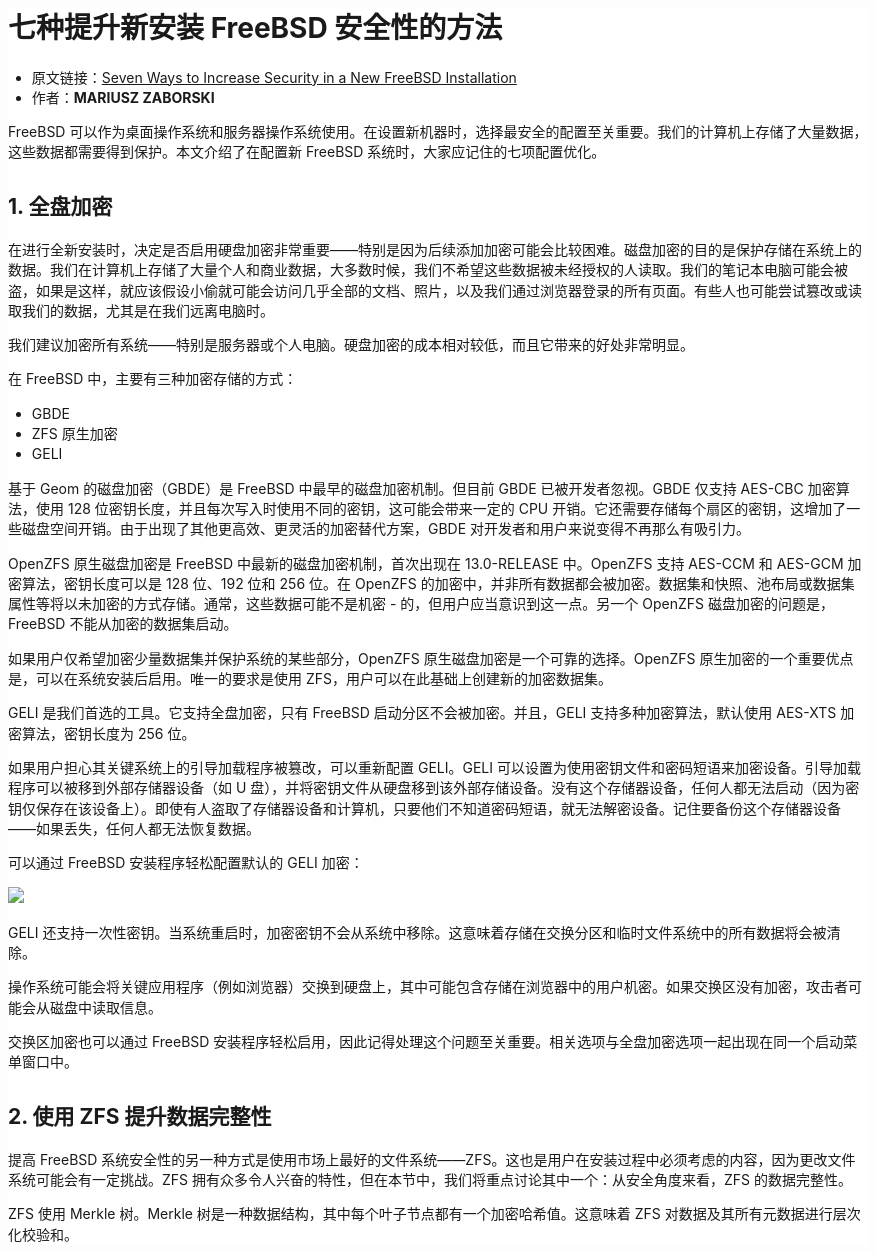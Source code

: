 # 七种提升新安装 FreeBSD 安全性的方法

- 原文链接：[Seven Ways to Increase Security in a New FreeBSD Installation](https://freebsdfoundation.org/wp-content/uploads/2021/07/Seven-Ways-to-Increase-Security-in-a-New-FreeBSD-Installation.pdf)
- 作者：**MARIUSZ ZABORSKI**

FreeBSD 可以作为桌面操作系统和服务器操作系统使用。在设置新机器时，选择最安全的配置至关重要。我们的计算机上存储了大量数据，这些数据都需要得到保护。本文介绍了在配置新 FreeBSD 系统时，大家应记住的七项配置优化。

## 1. 全盘加密

在进行全新安装时，决定是否启用硬盘加密非常重要——特别是因为后续添加加密可能会比较困难。磁盘加密的目的是保护存储在系统上的数据。我们在计算机上存储了大量个人和商业数据，大多数时候，我们不希望这些数据被未经授权的人读取。我们的笔记本电脑可能会被盗，如果是这样，就应该假设小偷就可能会访问几乎全部的文档、照片，以及我们通过浏览器登录的所有页面。有些人也可能尝试篡改或读取我们的数据，尤其是在我们远离电脑时。

我们建议加密所有系统——特别是服务器或个人电脑。硬盘加密的成本相对较低，而且它带来的好处非常明显。

在 FreeBSD 中，主要有三种加密存储的方式：

- GBDE  
- ZFS 原生加密  
- GELI

基于 Geom 的磁盘加密（GBDE）是 FreeBSD 中最早的磁盘加密机制。但目前 GBDE 已被开发者忽视。GBDE 仅支持 AES-CBC 加密算法，使用 128 位密钥长度，并且每次写入时使用不同的密钥，这可能会带来一定的 CPU 开销。它还需要存储每个扇区的密钥，这增加了一些磁盘空间开销。由于出现了其他更高效、更灵活的加密替代方案，GBDE 对开发者和用户来说变得不再那么有吸引力。

OpenZFS 原生磁盘加密是 FreeBSD 中最新的磁盘加密机制，首次出现在 13.0-RELEASE 中。OpenZFS 支持 AES-CCM 和 AES-GCM 加密算法，密钥长度可以是 128 位、192 位和 256 位。在 OpenZFS 的加密中，并非所有数据都会被加密。数据集和快照、池布局或数据集属性等将以未加密的方式存储。通常，这些数据可能不是机密 - 的，但用户应当意识到这一点。另一个 OpenZFS 磁盘加密的问题是，FreeBSD 不能从加密的数据集启动。

如果用户仅希望加密少量数据集并保护系统的某些部分，OpenZFS 原生磁盘加密是一个可靠的选择。OpenZFS 原生加密的一个重要优点是，可以在系统安装后启用。唯一的要求是使用 ZFS，用户可以在此基础上创建新的加密数据集。

GELI 是我们首选的工具。它支持全盘加密，只有 FreeBSD 启动分区不会被加密。并且，GELI 支持多种加密算法，默认使用 AES-XTS 加密算法，密钥长度为 256 位。

如果用户担心其关键系统上的引导加载程序被篡改，可以重新配置 GELI。GELI 可以设置为使用密钥文件和密码短语来加密设备。引导加载程序可以被移到外部存储器设备（如 U 盘），并将密钥文件从硬盘移到该外部存储设备。没有这个存储器设备，任何人都无法启动（因为密钥仅保存在该设备上）。即使有人盗取了存储器设备和计算机，只要他们不知道密码短语，就无法解密设备。记住要备份这个存储器设备——如果丢失，任何人都无法恢复数据。

可以通过 FreeBSD 安装程序轻松配置默认的 GELI 加密：

![](https://github.com/user-attachments/assets/2c4df428-9f8b-49d5-90dd-78bc2de8797c)

GELI 还支持一次性密钥。当系统重启时，加密密钥不会从系统中移除。这意味着存储在交换分区和临时文件系统中的所有数据将会被清除。

操作系统可能会将关键应用程序（例如浏览器）交换到硬盘上，其中可能包含存储在浏览器中的用户机密。如果交换区没有加密，攻击者可能会从磁盘中读取信息。

交换区加密也可以通过 FreeBSD 安装程序轻松启用，因此记得处理这个问题至关重要。相关选项与全盘加密选项一起出现在同一个启动菜单窗口中。

## 2. 使用 ZFS 提升数据完整性

提高 FreeBSD 系统安全性的另一种方式是使用市场上最好的文件系统——ZFS。这也是用户在安装过程中必须考虑的内容，因为更改文件系统可能会有一定挑战。ZFS 拥有众多令人兴奋的特性，但在本节中，我们将重点讨论其中一个：从安全角度来看，ZFS 的数据完整性。

ZFS 使用 Merkle 树。Merkle 树是一种数据结构，其中每个叶子节点都有一个加密哈希值。这意味着 ZFS 对数据及其所有元数据进行层次化校验和。
